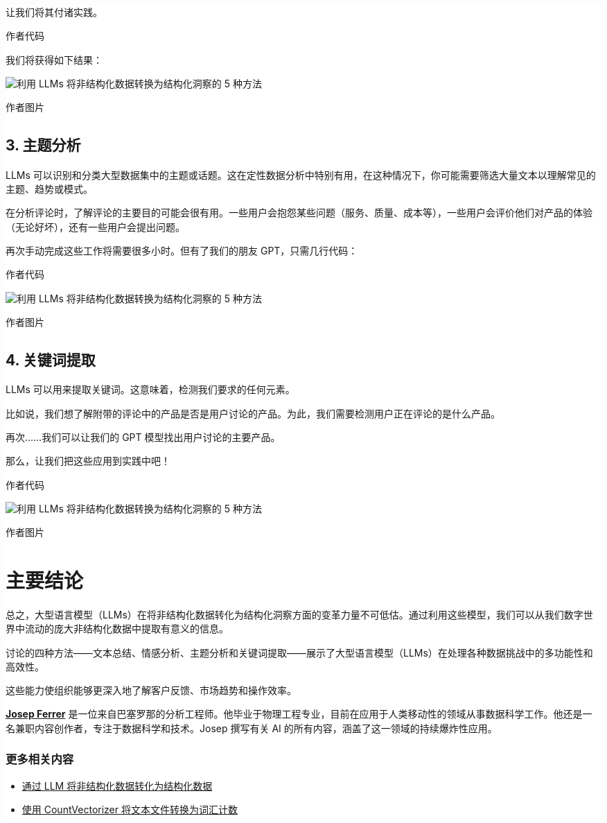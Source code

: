 让我们将其付诸实践。

作者代码

我们将获得如下结果：

![利用 LLMs 将非结构化数据转换为结构化洞察的 5 种方法](../Images/d41ebc4f76a7d110a59fcc97c5994013.png)

作者图片

## 3\. 主题分析

LLMs 可以识别和分类大型数据集中的主题或话题。这在定性数据分析中特别有用，在这种情况下，你可能需要筛选大量文本以理解常见的主题、趋势或模式。

在分析评论时，了解评论的主要目的可能会很有用。一些用户会抱怨某些问题（服务、质量、成本等），一些用户会评价他们对产品的体验（无论好坏），还有一些用户会提出问题。

再次手动完成这些工作将需要很多小时。但有了我们的朋友 GPT，只需几行代码：

作者代码

![利用 LLMs 将非结构化数据转换为结构化洞察的 5 种方法](../Images/256653c5460567e748606ab818d2acfa.png)

作者图片

## 4\. 关键词提取

LLMs 可以用来提取关键词。这意味着，检测我们要求的任何元素。

比如说，我们想了解附带的评论中的产品是否是用户讨论的产品。为此，我们需要检测用户正在评论的是什么产品。

再次……我们可以让我们的 GPT 模型找出用户讨论的主要产品。

那么，让我们把这些应用到实践中吧！

作者代码

![利用 LLMs 将非结构化数据转换为结构化洞察的 5 种方法](../Images/354fe9a7375096829a213bf1ea70bcaa.png)

作者图片

# 主要结论

总之，大型语言模型（LLMs）在将非结构化数据转化为结构化洞察方面的变革力量不可低估。通过利用这些模型，我们可以从我们数字世界中流动的庞大非结构化数据中提取有意义的信息。

讨论的四种方法——文本总结、情感分析、主题分析和关键词提取——展示了大型语言模型（LLMs）在处理各种数据挑战中的多功能性和高效性。

这些能力使组织能够更深入地了解客户反馈、市场趋势和操作效率。

**[Josep Ferrer](https://www.linkedin.com/in/josep-ferrer-sanchez)** 是一位来自巴塞罗那的分析工程师。他毕业于物理工程专业，目前在应用于人类移动性的领域从事数据科学工作。他还是一名兼职内容创作者，专注于数据科学和技术。Josep 撰写有关 AI 的所有内容，涵盖了这一领域的持续爆炸性应用。

### 更多相关内容

+   [通过 LLM 将非结构化数据转化为结构化数据](https://www.kdnuggets.com/2023/06/predibase-unstructured-structured-data-llms.html)

+   [使用 CountVectorizer 将文本文件转换为词汇计数](https://www.kdnuggets.com/2022/10/converting-text-documents-token-counts-countvectorizer.html)
